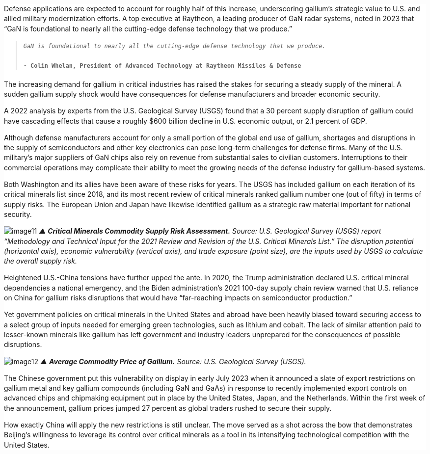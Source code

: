 Defense applications are expected to account for roughly half of this increase, underscoring gallium’s strategic value to U.S. and allied military modernization efforts. A top executive at Raytheon, a leading producer of GaN radar systems, noted in 2023 that “GaN is foundational to nearly all the cutting-edge defense technology that we produce.”

> _`GaN is foundational to nearly all the cutting-edge defense technology that we produce.`_
> #### `- Colin Whelan, President of Advanced Technology at Raytheon Missiles & Defense`

The increasing demand for gallium in critical industries has raised the stakes for securing a steady supply of the mineral. A sudden gallium supply shock would have consequences for defense manufacturers and broader economic security.

A 2022 analysis by experts from the U.S. Geological Survey (USGS) found that a 30 percent supply disruption of gallium could have cascading effects that cause a roughly $600 billion decline in U.S. economic output, or 2.1 percent of GDP.

Although defense manufacturers account for only a small portion of the global end use of gallium, shortages and disruptions in the supply of semiconductors and other key electronics can pose long-term challenges for defense firms. Many of the U.S. military’s major suppliers of GaN chips also rely on revenue from substantial sales to civilian customers. Interruptions to their commercial operations may complicate their ability to meet the growing needs of the defense industry for gallium-based systems.

Both Washington and its allies have been aware of these risks for years. The USGS has included gallium on each iteration of its critical minerals list since 2018, and its most recent review of critical minerals ranked gallium number one (out of fifty) in terms of supply risks. The European Union and Japan have likewise identified gallium as a strategic raw material important for national security.

![image11](https://i.imgur.com/4IPysJt.png)
_▲ __Critical Minerals Commodity Supply Risk Assessment.__ Source: U.S. Geological Survey (USGS) report “Methodology and Technical Input for the 2021 Review and Revision of the U.S. Critical Minerals List.” The disruption potential (horizontal axis), economic vulnerability (vertical axis), and trade exposure (point size), are the inputs used by USGS to calculate the overall supply risk._

Heightened U.S.-China tensions have further upped the ante. In 2020, the Trump administration declared U.S. critical mineral dependencies a national emergency, and the Biden administration’s 2021 100-day supply chain review warned that U.S. reliance on China for gallium risks disruptions that would have “far-reaching impacts on semiconductor production.”

Yet government policies on critical minerals in the United States and abroad have been heavily biased toward securing access to a select group of inputs needed for emerging green technologies, such as lithium and cobalt. The lack of similar attention paid to lesser-known minerals like gallium has left government and industry leaders unprepared for the consequences of possible disruptions.

![image12](https://i.imgur.com/rXMw9r7.png)
_▲ __Average Commodity Price of Gallium.__ Source: U.S. Geological Survey (USGS)._

The Chinese government put this vulnerability on display in early July 2023 when it announced a slate of export restrictions on gallium metal and key gallium compounds (including GaN and GaAs) in response to recently implemented export controls on advanced chips and chipmaking equipment put in place by the United States, Japan, and the Netherlands. Within the first week of the announcement, gallium prices jumped 27 percent as global traders rushed to secure their supply.

How exactly China will apply the new restrictions is still unclear. The move served as a shot across the bow that demonstrates Beijing’s willingness to leverage its control over critical minerals as a tool in its intensifying technological competition with the United States.
